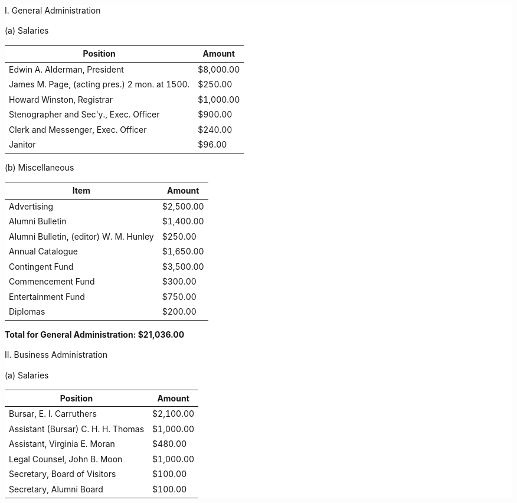 I. General Administration

(a) Salaries

| Position | Amount |
|----------|--------|
| Edwin A. Alderman, President | $8,000.00 |
| James M. Page, (acting pres.) 2 mon. at 1500. | $250.00 |
| Howard Winston, Registrar | $1,000.00 |
| Stenographer and Sec'y., Exec. Officer | $900.00 |
| Clerk and Messenger, Exec. Officer | $240.00 |
| Janitor | $96.00 |

(b) Miscellaneous

| Item | Amount |
|------|--------|
| Advertising | $2,500.00 |
| Alumni Bulletin | $1,400.00 |
| Alumni Bulletin, (editor) W. M. Hunley | $250.00 |
| Annual Catalogue | $1,650.00 |
| Contingent Fund | $3,500.00 |
| Commencement Fund | $300.00 |
| Entertainment Fund | $750.00 |
| Diplomas | $200.00 |

**Total for General Administration: $21,036.00**

II. Business Administration

(a) Salaries

| Position | Amount |
|----------|--------|
| Bursar, E. I. Carruthers | $2,100.00 |
| Assistant (Bursar) C. H. H. Thomas | $1,000.00 |
| Assistant, Virginia E. Moran | $480.00 |
| Legal Counsel, John B. Moon | $1,000.00 |
| Secretary, Board of Visitors | $100.00 |
| Secretary, Alumni Board | $100.00 |
